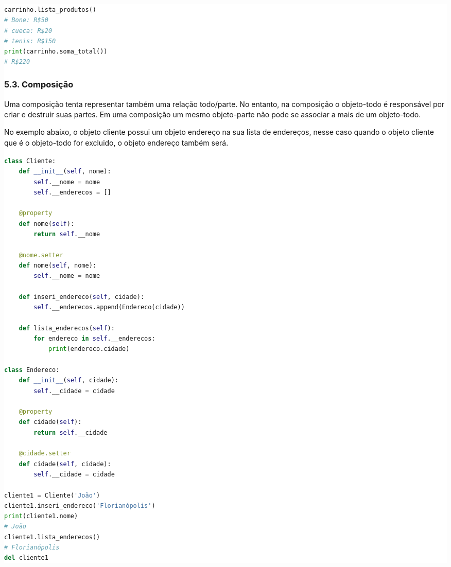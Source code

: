```python
carrinho.lista_produtos()
# Bone: R$50
# cueca: R$20
# tenis: R$150
print(carrinho.soma_total())
# R$220
```

### 5.3. Composição  
Uma composição tenta representar também uma relação todo/parte. 
No entanto, na composição o objeto-todo é responsável por criar e destruir suas partes. 
Em uma composição um mesmo objeto-parte não pode se associar a mais de um objeto-todo.  

No exemplo abaixo, o objeto cliente possui um objeto endereço na sua lista de endereços, nesse caso quando o objeto cliente que é o objeto-todo for excluido,
o objeto endereço também será.
```python
class Cliente:
    def __init__(self, nome):
        self.__nome = nome
        self.__enderecos = []

    @property
    def nome(self):
        return self.__nome

    @nome.setter
    def nome(self, nome):
        self.__nome = nome

    def inseri_endereco(self, cidade):
        self.__enderecos.append(Endereco(cidade))

    def lista_enderecos(self):
        for endereco in self.__enderecos:
            print(endereco.cidade)

class Endereco:
    def __init__(self, cidade):
        self.__cidade = cidade

    @property
    def cidade(self):
        return self.__cidade

    @cidade.setter
    def cidade(self, cidade):
        self.__cidade = cidade

cliente1 = Cliente('João')
cliente1.inseri_endereco('Florianópolis')
print(cliente1.nome)
# João
cliente1.lista_enderecos()
# Florianópolis
del cliente1
```

